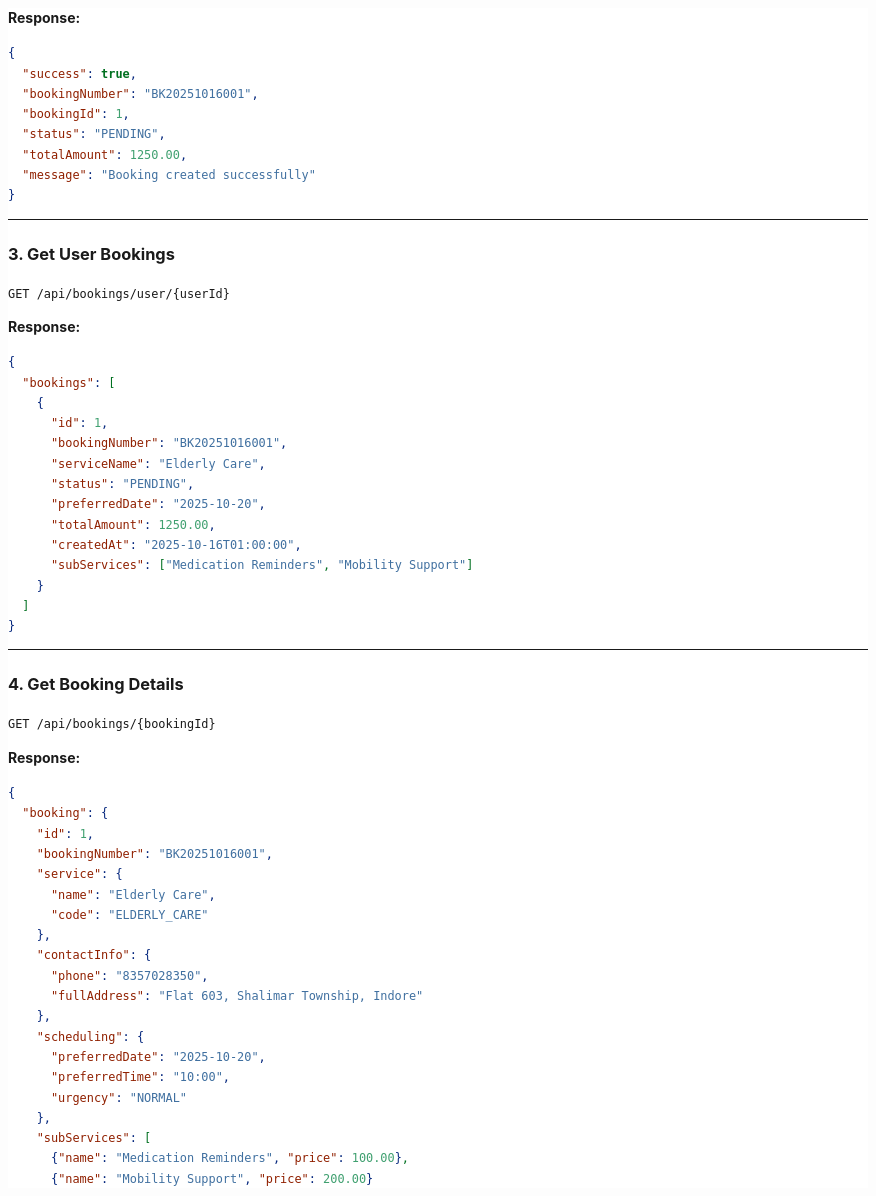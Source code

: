 **Response:**
```json
{
  "success": true,
  "bookingNumber": "BK20251016001",
  "bookingId": 1,
  "status": "PENDING",
  "totalAmount": 1250.00,
  "message": "Booking created successfully"
}
```

---

### 3. Get User Bookings
```http
GET /api/bookings/user/{userId}
```

**Response:**
```json
{
  "bookings": [
    {
      "id": 1,
      "bookingNumber": "BK20251016001",
      "serviceName": "Elderly Care",
      "status": "PENDING",
      "preferredDate": "2025-10-20",
      "totalAmount": 1250.00,
      "createdAt": "2025-10-16T01:00:00",
      "subServices": ["Medication Reminders", "Mobility Support"]
    }
  ]
}
```

---

### 4. Get Booking Details
```http
GET /api/bookings/{bookingId}
```

**Response:**
```json
{
  "booking": {
    "id": 1,
    "bookingNumber": "BK20251016001",
    "service": {
      "name": "Elderly Care",
      "code": "ELDERLY_CARE"
    },
    "contactInfo": {
      "phone": "8357028350",
      "fullAddress": "Flat 603, Shalimar Township, Indore"
    },
    "scheduling": {
      "preferredDate": "2025-10-20",
      "preferredTime": "10:00",
      "urgency": "NORMAL"
    },
    "subServices": [
      {"name": "Medication Reminders", "price": 100.00},
      {"name": "Mobility Support", "price": 200.00}
```